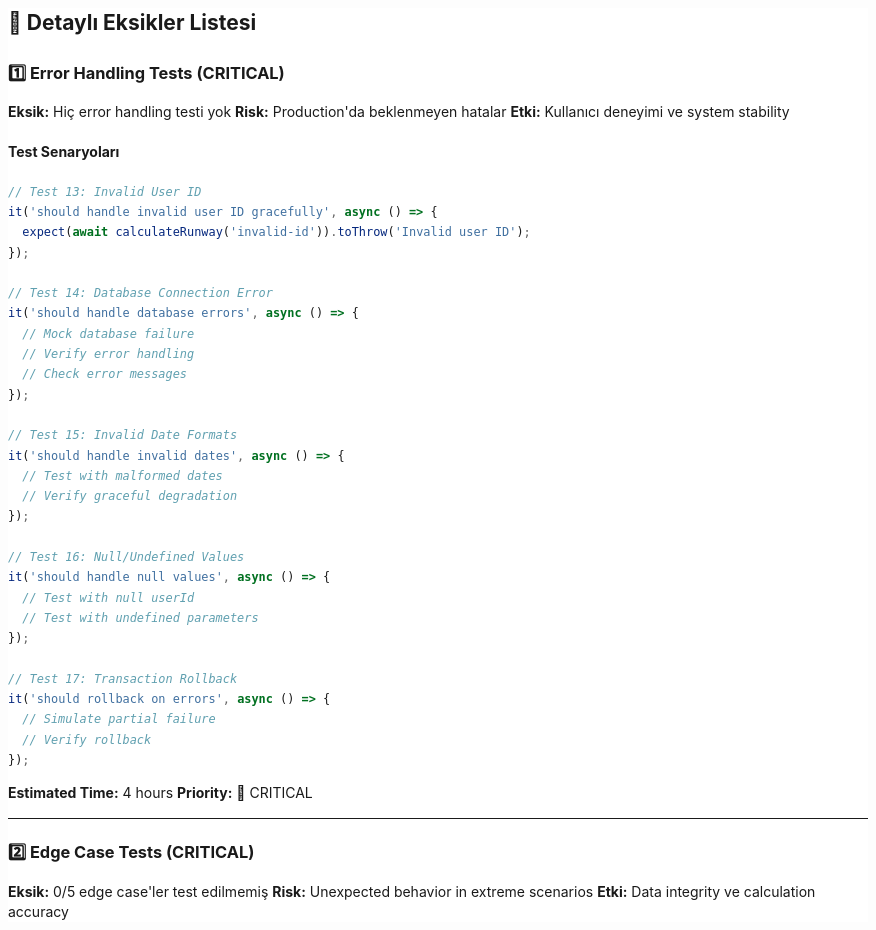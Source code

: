 
## 🎯 Detaylı Eksikler Listesi

### 1️⃣ Error Handling Tests (CRITICAL)

**Eksik:** Hiç error handling testi yok
**Risk:** Production'da beklenmeyen hatalar
**Etki:** Kullanıcı deneyimi ve system stability

#### Test Senaryoları
```typescript
// Test 13: Invalid User ID
it('should handle invalid user ID gracefully', async () => {
  expect(await calculateRunway('invalid-id')).toThrow('Invalid user ID');
});

// Test 14: Database Connection Error
it('should handle database errors', async () => {
  // Mock database failure
  // Verify error handling
  // Check error messages
});

// Test 15: Invalid Date Formats
it('should handle invalid dates', async () => {
  // Test with malformed dates
  // Verify graceful degradation
});

// Test 16: Null/Undefined Values
it('should handle null values', async () => {
  // Test with null userId
  // Test with undefined parameters
});

// Test 17: Transaction Rollback
it('should rollback on errors', async () => {
  // Simulate partial failure
  // Verify rollback
});
```

**Estimated Time:** 4 hours
**Priority:** 🔴 CRITICAL

---

### 2️⃣ Edge Case Tests (CRITICAL)

**Eksik:** 0/5 edge case'ler test edilmemiş
**Risk:** Unexpected behavior in extreme scenarios
**Etki:** Data integrity ve calculation accuracy
